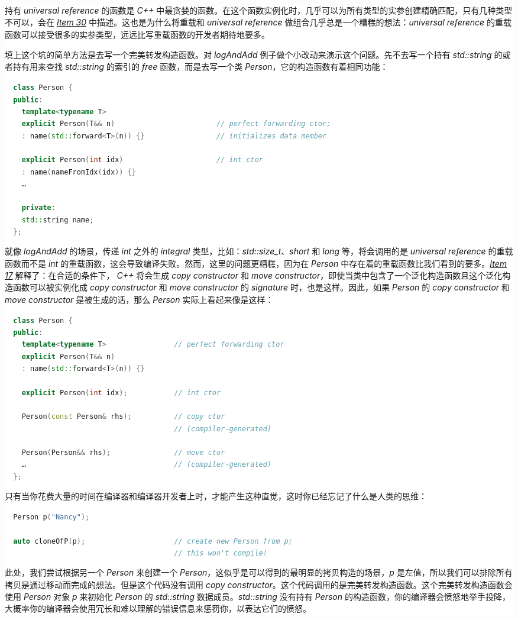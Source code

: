 持有 _universal reference_ 的函数是 _C++_ 中最贪婪的函数。在这个函数实例化时，几乎可以为所有类型的实参创建精确匹配，只有几种类型不可以，会在 [_Item 30_](#item-30-熟悉完美转发失败的场景) 中描述。这也是为什么将重载和 _universal reference_ 做组合几乎总是一个糟糕的想法：_universal reference_ 的重载函数可以接受很多的实参类型，远远比写重载函数的开发者期待地要多。

填上这个坑的简单方法是去写一个完美转发构造函数。对 _logAndAdd_ 例子做个小改动来演示这个问题。先不去写一个持有 _std::string_ 的或者持有用来查找 _std::string_ 的索引的 _free_ 函数，而是去写一个类 _Person_，它的构造函数有着相同功能：  
```C++
  class Person {
  public:
    template<typename T> 
    explicit Person(T&& n)                        // perfect forwarding ctor;
    : name(std::forward<T>(n)) {}                 // initializes data member

    explicit Person(int idx)                      // int ctor
    : name(nameFromIdx(idx)) {}
    …
    
    private:
    std::string name;
  };
```
就像 _logAndAdd_ 的场景，传递 _int_ 之外的 _integral_ 类型，比如：_std::size_t_、_short_ 和 _long_ 等，将会调用的是 _universal reference_ 的重载函数而不是 _int_ 的重载函数，这会导致编译失败。然而，这里的问题更糟糕，因为在 _Person_ 中存在着的重载函数比我们看到的要多。[_Item 17_](Chapter%203.md#item-17-理解特殊成员函数的生成) 解释了：在合适的条件下， _C++_ 将会生成 _copy constructor_ 和 _move constructor_，即使当类中包含了一个泛化构造函数且这个泛化构造函数可以被实例化成 _copy constructor_ 和 _move constructor_ 的 _signature_ 时，也是这样。因此，如果 _Person_ 的 _copy constructor_ 和 _move constructor_ 是被生成的话，那么 _Person_ 实际上看起来像是这样：  
```C++
  class Person {
  public:
    template<typename T>                // perfect forwarding ctor
    explicit Person(T&& n)
    : name(std::forward<T>(n)) {}
    
    explicit Person(int idx);           // int ctor
    
    Person(const Person& rhs);          // copy ctor
                                        // (compiler-generated)
    
    Person(Person&& rhs);               // move ctor
    …                                   // (compiler-generated)
  };
```  
只有当你花费大量的时间在编译器和编译器开发者上时，才能产生这种直觉，这时你已经忘记了什么是人类的思维：
```C++
  Person p("Nancy");
  
  auto cloneOfP(p);                     // create new Person from p;
                                        // this won't compile!
```  
此处，我们尝试根据另一个 _Person_ 来创建一个 _Person_，这似乎是可以得到的最明显的拷贝构造的场景，_p_ 是左值，所以我们可以排除所有拷贝是通过移动而完成的想法。但是这个代码没有调用 _copy constructor_。这个代码调用的是完美转发构造函数。这个完美转发构造函数会使用 _Person_ 对象 _p_ 来初始化 _Person_ 的 _std::string_ 数据成员。_std::string_ 没有持有 _Person_ 的构造函数，你的编译器会愤怒地举手投降，大概率你的编译器会使用冗长和难以理解的错误信息来惩罚你，以表达它们的愤怒。
